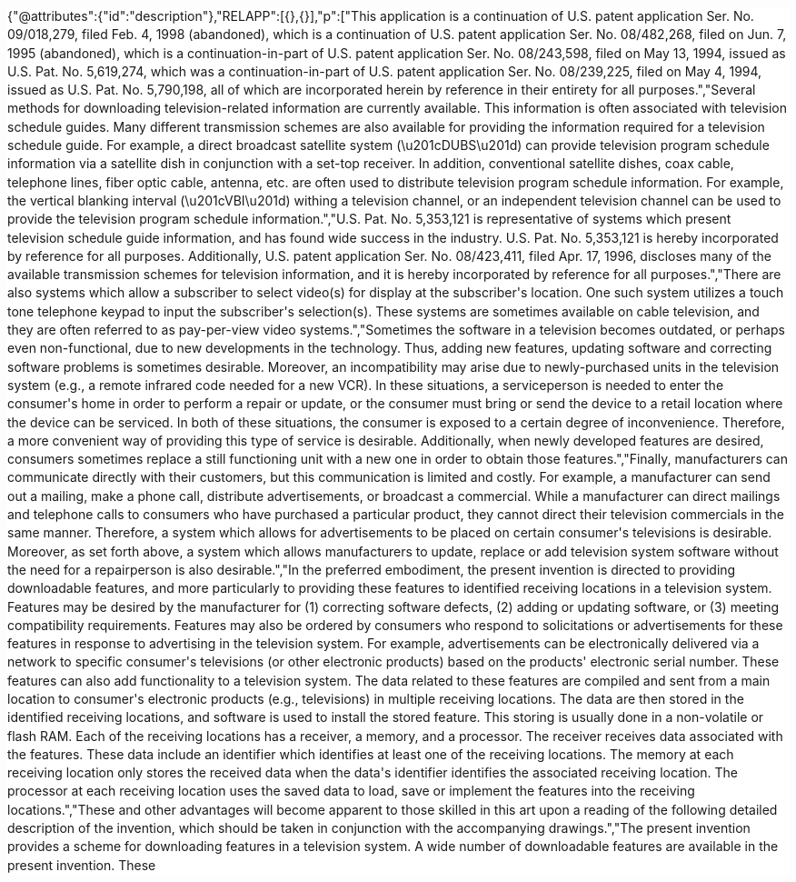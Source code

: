 {"@attributes":{"id":"description"},"RELAPP":[{},{}],"p":["This application is a continuation of U.S. patent application Ser. No. 09\/018,279, filed Feb. 4, 1998 (abandoned), which is a continuation of U.S. patent application Ser. No. 08\/482,268, filed on Jun. 7, 1995 (abandoned), which is a continuation-in-part of U.S. patent application Ser. No. 08\/243,598, filed on May 13, 1994, issued as U.S. Pat. No. 5,619,274, which was a continuation-in-part of U.S. patent application Ser. No. 08\/239,225, filed on May 4, 1994, issued as U.S. Pat. No. 5,790,198, all of which are incorporated herein by reference in their entirety for all purposes.","Several methods for downloading television-related information are currently available. This information is often associated with television schedule guides. Many different transmission schemes are also available for providing the information required for a television schedule guide. For example, a direct broadcast satellite system (\u201cDUBS\u201d) can provide television program schedule information via a satellite dish in conjunction with a set-top receiver. In addition, conventional satellite dishes, coax cable, telephone lines, fiber optic cable, antenna, etc. are often used to distribute television program schedule information. For example, the vertical blanking interval (\u201cVBI\u201d) withing a television channel, or an independent television channel can be used to provide the television program schedule information.","U.S. Pat. No. 5,353,121 is representative of systems which present television schedule guide information, and has found wide success in the industry. U.S. Pat. No. 5,353,121 is hereby incorporated by reference for all purposes. Additionally, U.S. patent application Ser. No. 08\/423,411, filed Apr. 17, 1996, discloses many of the available transmission schemes for television information, and it is hereby incorporated by reference for all purposes.","There are also systems which allow a subscriber to select video(s) for display at the subscriber's location. One such system utilizes a touch tone telephone keypad to input the subscriber's selection(s). These systems are sometimes available on cable television, and they are often referred to as pay-per-view video systems.","Sometimes the software in a television becomes outdated, or perhaps even non-functional, due to new developments in the technology. Thus, adding new features, updating software and correcting software problems is sometimes desirable. Moreover, an incompatibility may arise due to newly-purchased units in the television system (e.g., a remote infrared code needed for a new VCR). In these situations, a serviceperson is needed to enter the consumer's home in order to perform a repair or update, or the consumer must bring or send the device to a retail location where the device can be serviced. In both of these situations, the consumer is exposed to a certain degree of inconvenience. Therefore, a more convenient way of providing this type of service is desirable. Additionally, when newly developed features are desired, consumers sometimes replace a still functioning unit with a new one in order to obtain those features.","Finally, manufacturers can communicate directly with their customers, but this communication is limited and costly. For example, a manufacturer can send out a mailing, make a phone call, distribute advertisements, or broadcast a commercial. While a manufacturer can direct mailings and telephone calls to consumers who have purchased a particular product, they cannot direct their television commercials in the same manner. Therefore, a system which allows for advertisements to be placed on certain consumer's televisions is desirable. Moreover, as set forth above, a system which allows manufacturers to update, replace or add television system software without the need for a repairperson is also desirable.","In the preferred embodiment, the present invention is directed to providing downloadable features, and more particularly to providing these features to identified receiving locations in a television system. Features may be desired by the manufacturer for (1) correcting software defects, (2) adding or updating software, or (3) meeting compatibility requirements. Features may also be ordered by consumers who respond to solicitations or advertisements for these features in response to advertising in the television system. For example, advertisements can be electronically delivered via a network to specific consumer's televisions (or other electronic products) based on the products' electronic serial number. These features can also add functionality to a television system. The data related to these features are compiled and sent from a main location to consumer's electronic products (e.g., televisions) in multiple receiving locations. The data are then stored in the identified receiving locations, and software is used to install the stored feature. This storing is usually done in a non-volatile or flash RAM. Each of the receiving locations has a receiver, a memory, and a processor. The receiver receives data associated with the features. These data include an identifier which identifies at least one of the receiving locations. The memory at each receiving location only stores the received data when the data's identifier identifies the associated receiving location. The processor at each receiving location uses the saved data to load, save or implement the features into the receiving locations.","These and other advantages will become apparent to those skilled in this art upon a reading of the following detailed description of the invention, which should be taken in conjunction with the accompanying drawings.","The present invention provides a scheme for downloading features in a television system. A wide number of downloadable features are available in the present invention. These